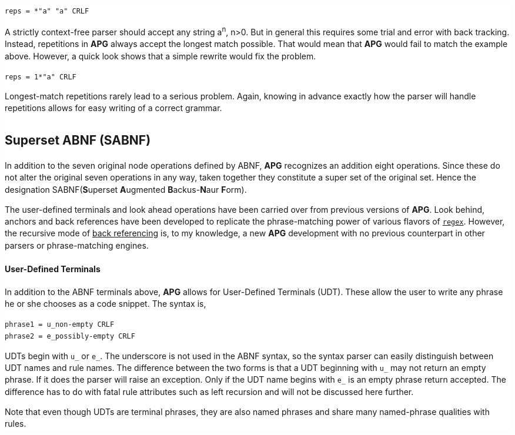 ```abnf
reps = *"a" "a" CRLF
```

A strictly context-free parser should accept any string a<sup>n</sup>, n>0. But
in general this requires some trial and error with back tracking. Instead,
repetitions in **APG** always accept the longest match possible. That would mean
that **APG** would fail to match the example above. However, a quick look shows
that a simple rewrite would fix the problem.

```abnf
reps = 1*"a" CRLF
```

Longest-match repetitions rarely lead to a serious problem. Again, knowing in
advance exactly how the parser will handle repetitions allows for easy writing
of a correct grammar.

<h2>Superset ABNF (SABNF)</h2>
<a id="id_sabnf"></a>

In addition to the seven original node operations defined by ABNF, **APG**
recognizes an addition eight operations. Since these do not alter the original
seven operations in any way, taken together they constitute a super set of the
original set. Hence the designation SABNF(<strong>S</strong>uperset
<strong>A</strong>ugmented <strong>B</strong>ackus-<strong>N</strong>aur
<strong>F</strong>orm).

The user-defined terminals and look ahead operations have been carried over from
previous versions of **APG**. Look behind, anchors and back references have been
developed to replicate the phrase-matching power of various flavors of
[`regex`](https://en.wikipedia.org/wiki/Regular_expression). However, the
recursive mode of [back referencing](#id_backreferences) is, to my knowledge, a
new **APG** development with no previous counterpart in other parsers or
phrase-matching engines.

<h4>User-Defined Terminals</h4>
<a id="id_udts"></a>

In addition to the ABNF terminals above, **APG** allows for User-Defined
Terminals (UDT). These allow the user to write any phrase he or she chooses as a
code snippet. The syntax is,

```abnf
phrase1 = u_non-empty CRLF
phrase2 = e_possibly-empty CRLF
```

UDTs begin with `u_` or `e_`. The underscore is not used in the ABNF syntax, so
the syntax parser can easily distinguish between UDT names and rule names. The
difference between the two forms is that a UDT beginning with `u_` may not
return an empty phrase. If it does the parser will raise an exception. Only if
the UDT name begins with `e_` is an empty phrase return accepted. The difference
has to do with fatal rule attributes such as left recursion and will not be
discussed here further.

Note that even though UDTs are terminal phrases, they are also named phrases and
share many named-phrase qualities with rules.

